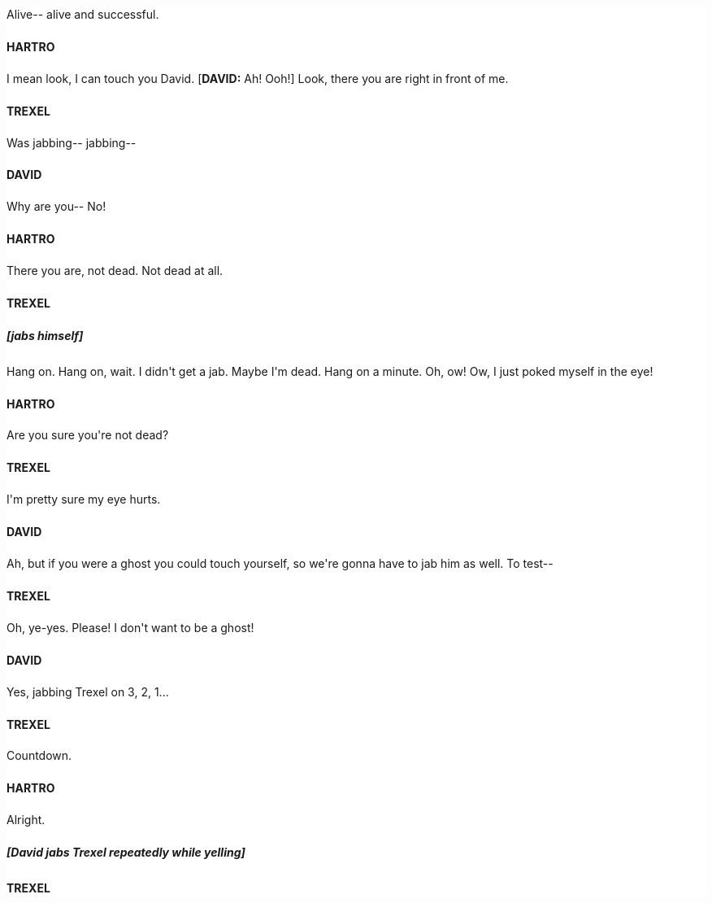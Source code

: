 Alive-- alive and successful.

#### HARTRO

I mean look, I can touch you David. [__DAVID:__ Ah! Ooh!] Look, there you are right in front of me.

#### TREXEL

Was jabbing-- jabbing--

#### DAVID

Why are you-- No!

#### HARTRO

There you are, not dead. Not dead at all.

#### TREXEL

##### [jabs himself]

Hang on. Hang on, wait. I didn't get a jab. Maybe I'm dead. Hang on a minute.  Oh, ow! Ow, I just poked myself in the eye!

#### HARTRO

Are you sure you're not dead?

#### TREXEL

I'm pretty sure my eye hurts.

#### DAVID

Ah, but if you were a ghost you could touch yourself, so we're gonna have to jab him as well. To test--

#### TREXEL

Oh, ye-yes. Please! I don't want to be a ghost!

#### DAVID

Yes, jabbing Trexel on 3, 2, 1...

#### TREXEL

Countdown.

#### HARTRO

Alright.

##### [David jabs Trexel repeatedly while yelling]

#### TREXEL
